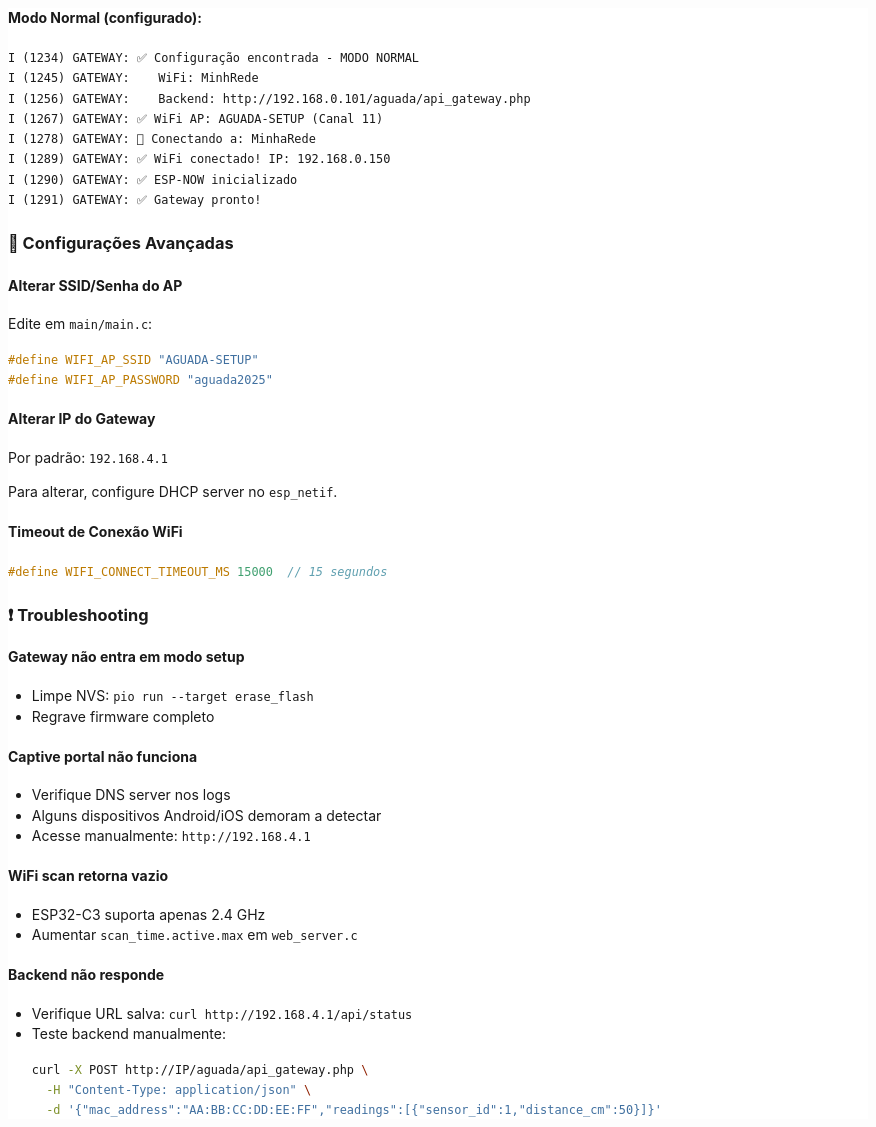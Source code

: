 #### Modo Normal (configurado):
```
I (1234) GATEWAY: ✅ Configuração encontrada - MODO NORMAL
I (1245) GATEWAY:    WiFi: MinhRede
I (1256) GATEWAY:    Backend: http://192.168.0.101/aguada/api_gateway.php
I (1267) GATEWAY: ✅ WiFi AP: AGUADA-SETUP (Canal 11)
I (1278) GATEWAY: 🔄 Conectando a: MinhaRede
I (1289) GATEWAY: ✅ WiFi conectado! IP: 192.168.0.150
I (1290) GATEWAY: ✅ ESP-NOW inicializado
I (1291) GATEWAY: ✅ Gateway pronto!
```

### 🔧 Configurações Avançadas

#### Alterar SSID/Senha do AP
Edite em `main/main.c`:
```c
#define WIFI_AP_SSID "AGUADA-SETUP"
#define WIFI_AP_PASSWORD "aguada2025"
```

#### Alterar IP do Gateway
Por padrão: `192.168.4.1`

Para alterar, configure DHCP server no `esp_netif`.

#### Timeout de Conexão WiFi
```c
#define WIFI_CONNECT_TIMEOUT_MS 15000  // 15 segundos
```

### ❗ Troubleshooting

#### Gateway não entra em modo setup
- Limpe NVS: `pio run --target erase_flash`
- Regrave firmware completo

#### Captive portal não funciona
- Verifique DNS server nos logs
- Alguns dispositivos Android/iOS demoram a detectar
- Acesse manualmente: `http://192.168.4.1`

#### WiFi scan retorna vazio
- ESP32-C3 suporta apenas 2.4 GHz
- Aumentar `scan_time.active.max` em `web_server.c`

#### Backend não responde
- Verifique URL salva: `curl http://192.168.4.1/api/status`
- Teste backend manualmente:
  ```bash
  curl -X POST http://IP/aguada/api_gateway.php \
    -H "Content-Type: application/json" \
    -d '{"mac_address":"AA:BB:CC:DD:EE:FF","readings":[{"sensor_id":1,"distance_cm":50}]}'
  ```

